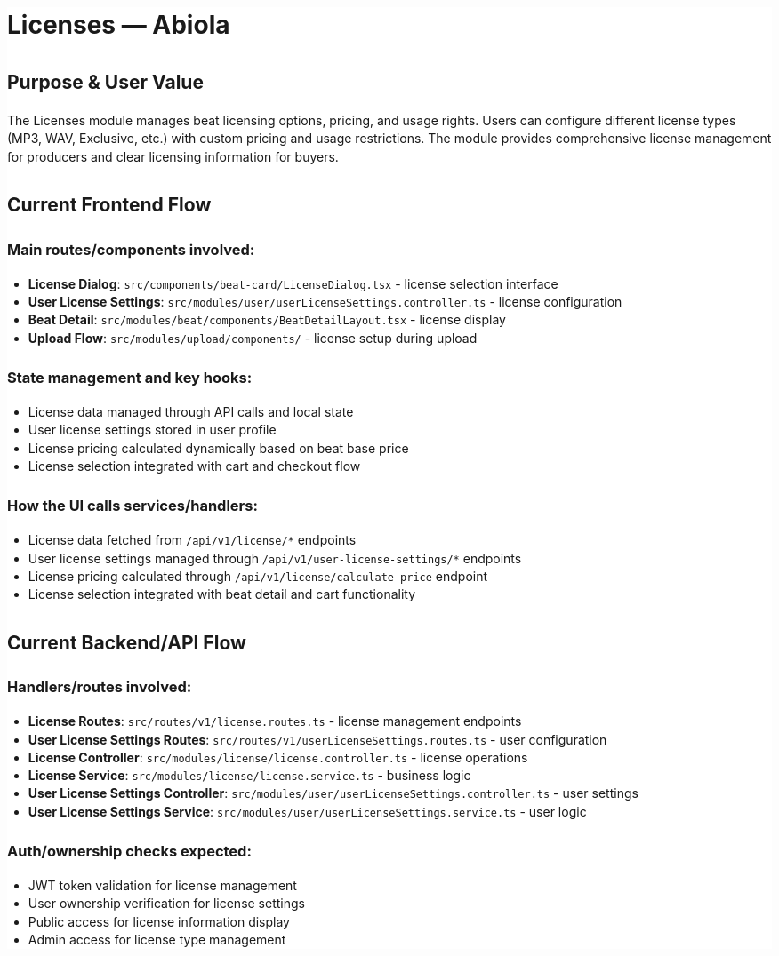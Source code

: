 # Licenses — Abiola

## Purpose & User Value

The Licenses module manages beat licensing options, pricing, and usage rights. Users can configure different license types (MP3, WAV, Exclusive, etc.) with custom pricing and usage restrictions. The module provides comprehensive license management for producers and clear licensing information for buyers.

## Current Frontend Flow

### Main routes/components involved:
- **License Dialog**: `src/components/beat-card/LicenseDialog.tsx` - license selection interface
- **User License Settings**: `src/modules/user/userLicenseSettings.controller.ts` - license configuration
- **Beat Detail**: `src/modules/beat/components/BeatDetailLayout.tsx` - license display
- **Upload Flow**: `src/modules/upload/components/` - license setup during upload

### State management and key hooks:
- License data managed through API calls and local state
- User license settings stored in user profile
- License pricing calculated dynamically based on beat base price
- License selection integrated with cart and checkout flow

### How the UI calls services/handlers:
- License data fetched from `/api/v1/license/*` endpoints
- User license settings managed through `/api/v1/user-license-settings/*` endpoints
- License pricing calculated through `/api/v1/license/calculate-price` endpoint
- License selection integrated with beat detail and cart functionality

## Current Backend/API Flow

### Handlers/routes involved:
- **License Routes**: `src/routes/v1/license.routes.ts` - license management endpoints
- **User License Settings Routes**: `src/routes/v1/userLicenseSettings.routes.ts` - user configuration
- **License Controller**: `src/modules/license/license.controller.ts` - license operations
- **License Service**: `src/modules/license/license.service.ts` - business logic
- **User License Settings Controller**: `src/modules/user/userLicenseSettings.controller.ts` - user settings
- **User License Settings Service**: `src/modules/user/userLicenseSettings.service.ts` - user logic

### Auth/ownership checks expected:
- JWT token validation for license management
- User ownership verification for license settings
- Public access for license information display
- Admin access for license type management
